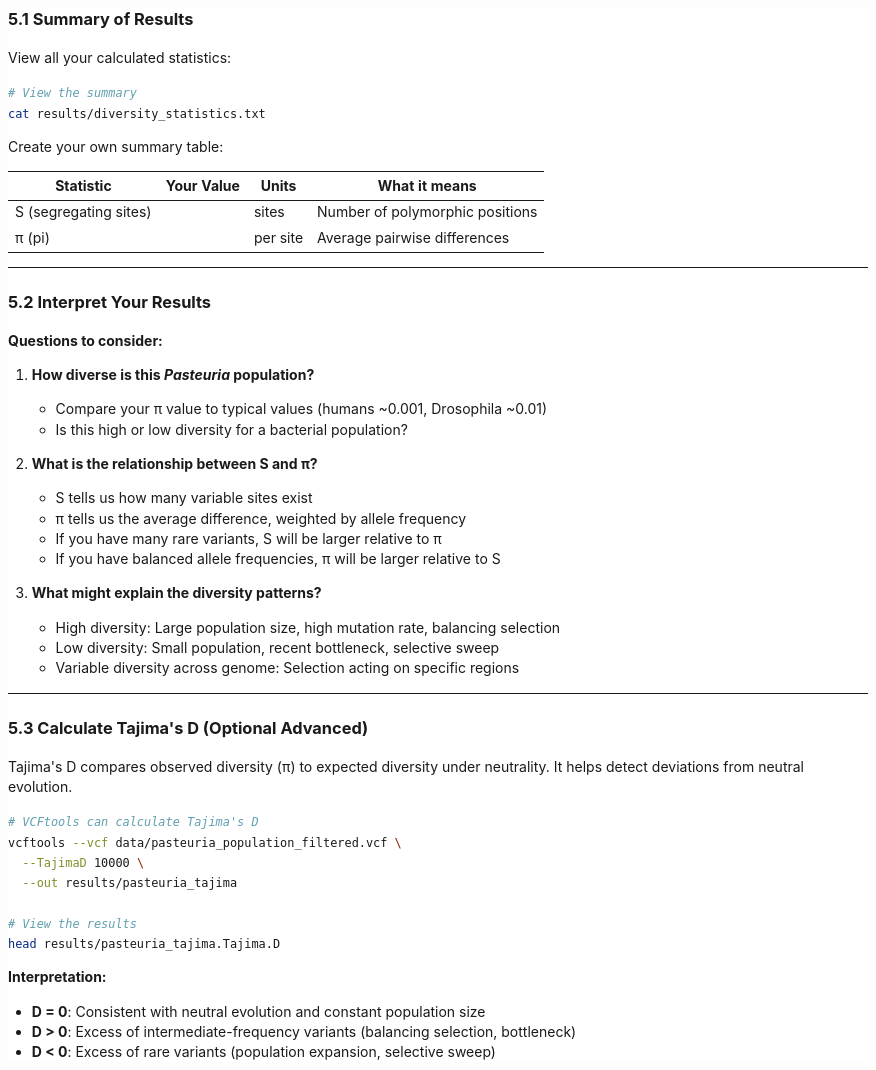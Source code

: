 ### 5.1 Summary of Results

View all your calculated statistics:

```bash
# View the summary
cat results/diversity_statistics.txt
```

Create your own summary table:

| Statistic | Your Value | Units | What it means |
|-----------|------------|-------|---------------|
| S (segregating sites) | | sites | Number of polymorphic positions |
| π (pi) | | per site | Average pairwise differences |

---

### 5.2 Interpret Your Results

**Questions to consider:**

1. **How diverse is this *Pasteuria* population?**
   - Compare your π value to typical values (humans ~0.001, Drosophila ~0.01)
   - Is this high or low diversity for a bacterial population?

2. **What is the relationship between S and π?**
   - S tells us how many variable sites exist
   - π tells us the average difference, weighted by allele frequency
   - If you have many rare variants, S will be larger relative to π
   - If you have balanced allele frequencies, π will be larger relative to S

3. **What might explain the diversity patterns?**
   - High diversity: Large population size, high mutation rate, balancing selection
   - Low diversity: Small population, recent bottleneck, selective sweep
   - Variable diversity across genome: Selection acting on specific regions

---

### 5.3 Calculate Tajima's D (Optional Advanced)

Tajima's D compares observed diversity (π) to expected diversity under neutrality. It helps detect deviations from neutral evolution.

```bash
# VCFtools can calculate Tajima's D
vcftools --vcf data/pasteuria_population_filtered.vcf \
  --TajimaD 10000 \
  --out results/pasteuria_tajima

# View the results
head results/pasteuria_tajima.Tajima.D
```

**Interpretation:**
- **D = 0**: Consistent with neutral evolution and constant population size
- **D > 0**: Excess of intermediate-frequency variants (balancing selection, bottleneck)
- **D < 0**: Excess of rare variants (population expansion, selective sweep)
